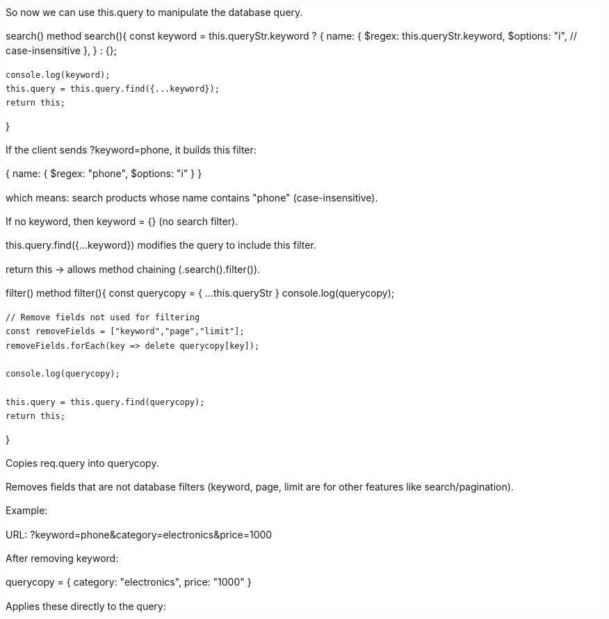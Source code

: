 
So now we can use this.query to manipulate the database query.

search() method
search(){
    const keyword = this.queryStr.keyword ? {
        name: {
            $regex: this.queryStr.keyword,
            $options: "i", // case-insensitive
        },
    } : {};

    console.log(keyword);
    this.query = this.query.find({...keyword});
    return this;
}


If the client sends ?keyword=phone, it builds this filter:

{ name: { $regex: "phone", $options: "i" } }


which means: search products whose name contains "phone" (case-insensitive).

If no keyword, then keyword = {} (no search filter).

this.query.find({...keyword}) modifies the query to include this filter.

return this → allows method chaining (.search().filter()).

filter() method
filter(){
    const querycopy = { ...this.queryStr }
    console.log(querycopy);

    // Remove fields not used for filtering
    const removeFields = ["keyword","page","limit"];
    removeFields.forEach(key => delete querycopy[key]);

    console.log(querycopy);

    this.query = this.query.find(querycopy);
    return this;
}


Copies req.query into querycopy.

Removes fields that are not database filters (keyword, page, limit are for other features like search/pagination).

Example:

URL: ?keyword=phone&category=electronics&price=1000

After removing keyword:

querycopy = { category: "electronics", price: "1000" }


Applies these directly to the query:
